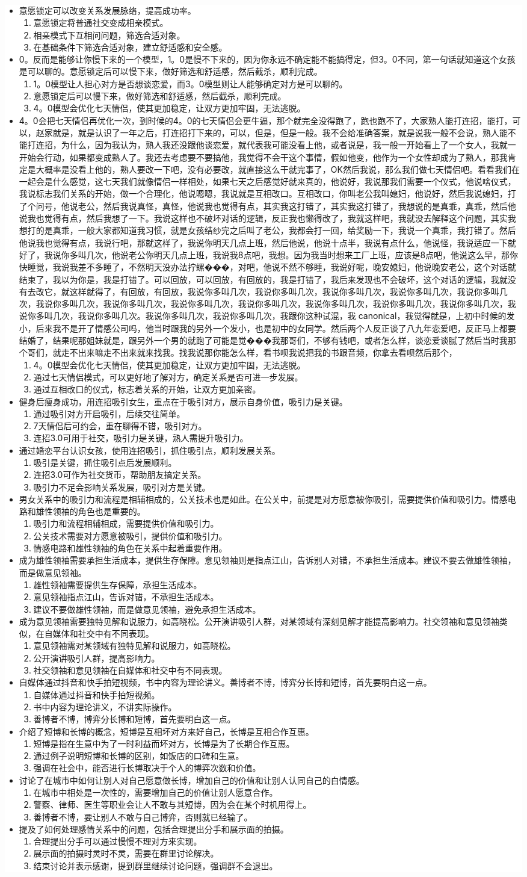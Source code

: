 -   意愿锁定可以改变关系发展脉络，提高成功率。
    1.  意愿锁定将普通社交变成相亲模式。
    2.  相亲模式下互相问问题，筛选合适对象。
    3.  在基础条件下筛选合适对象，建立舒适感和安全感。
-   0。反而是能够让你慢下来的一个模型，1。0是慢不下来的，因为你永远不确定能不能搞得定，但3。0不同，第一句话就知道这个女孩是可以聊的。意愿锁定后可以慢下来，做好筛选和舒适感，然后截杀，顺利完成。
    1.  1。0模型让人担心对方是否想谈恋爱，而3。0模型则让人能够确定对方是可以聊的。
    2.  意愿锁定后可以慢下来，做好筛选和舒适感，然后截杀，顺利完成。
    3.  4。0模型会优化七天情侣，使其更加稳定，让双方更加牢固，无法逃脱。
-   4。0会把七天情侣再优化一次，到时候的4。0的七天情侣会更牛逼，那个就完全没得跑了，跑也跑不了，大家熟人能打连招，能打，可以，赵家就是，就是认识了一年之后，打连招打下来的，可以，但是，但是一般。我不会给准确答案，就是说我一般不会说，熟人能不能打连招，为什么，因为我认为，熟人我还没跟他谈恋爱，就代表我可能没看上他，或者说是，我一般一开始看上了一个女人，我就一开始会行动，如果都变成熟人了。我还去考虑要不要搞他，我觉得不会干这个事情，假如他变，他作为一个女性却成为了熟人，那我肯定是大概率是没看上他的，熟人要改一下吧，没有必要改，就直接这么干就完事了，OK然后我说，那么我们做七天情侣吧。看看我们在一起会是什么感觉，这七天我们就像情侣一样相处，如果七天之后感觉好就来真的，他说好，我说那我们需要一个仪式，他说啥仪式，我说标志我们关系的开始，做一个合理化，他说嗯嗯，我说就是互相改口。互相改口，你叫老公我叫媳妇，他说好，然后我说媳妇，打了个问号，他说老公，然后我说真怪，真怪，他说我也觉得有点，其实我这打错了，其实我这打错了，我想说的是真乖，真乖，然后他说我也觉得有点，然后我想了一下。我说这样也不破坏对话的逻辑，反正我也懒得改了，我就这样吧，我就没去解释这个问题，其实我想打的是真乖，一般大家都知道我习惯，就是女孩结纱完之后叫了老公，我都会打一回，给奖励一下，我说一个真乖，我打错了。然后他说我也觉得有点，我说行吧，那就这样了，我说你明天几点上班，然后他说，他说十点半，我说有点什么，他说怪，我说适应一下就好了，我说你多叫几次，他说老公你明天几点上班，我说我8点吧，我想。因为我当时想来工厂上班，应该是8点吧，他说这么早，那你快睡觉，我说我差不多睡了，不然明天没办法拧螺���，对吧，他说不然不够睡，我说好呢，晚安媳妇，他说晚安老公，这个对话就结束了，我以为你是，我是打错了。可以回放，可以回放，有回放的，我是打错了，我后来发现也不会破坏，这个对话的逻辑，我就没有去改它，就这样就得了，有回放，有回放，我说你多叫几次，我说你多叫几次，我说你多叫几次，我说你多叫几次，我说你多叫几次，我说你多叫几次，我说你多叫几次，我说你多叫几次，我说你多叫几次，我说你多叫几次，我说你多叫几次，我说你多叫几次，我说你多叫几次，我说你多叫几次。我说你多叫几次，我说你多叫几次，我跟你这种试混，我 canonical，我觉得就是，上初中时候的发小，后来我不是开了情感公司吗，他当时跟我的另外一个发小，也是初中的女同学。然后两个人反正谈了八九年恋爱吧，反正马上都要结婚了，结果呢那姐妹就是，跟另外一个男的就跑了可能是觉���我那哥们，不够有钱吧，或者怎么样，谈恋爱谈腻了然后当时我那个哥们，就走不出来嘛走不出来就来找我。找我说那你能怎么样，看书呗我说把我的书跟音频，你拿去看呗然后那个，
    1.  4。0模型会优化七天情侣，使其更加稳定，让双方更加牢固，无法逃脱。
    2.  通过七天情侣模式，可以更好地了解对方，确定关系是否可进一步发展。
    3.  通过互相改口的仪式，标志着关系的开始，让双方更加亲密。
-   健身后瘦身成功，用连招吸引女生，重点在于吸引对方，展示自身价值，吸引力是关键。
    1.  通过吸引对方开启吸引，后续交往简单。
    2.  7天情侣后可约会，重在聊得不错，吸引对方。
    3.  连招3.0可用于社交，吸引力是关键，熟人需提升吸引力。
-   通过婚恋平台认识女孩，使用连招吸引，抓住吸引点，顺利发展关系。
    1.  吸引是关键，抓住吸引点后发展顺利。
    2.  连招3.0可作为社交货币，帮助朋友搞定关系。
    3.  吸引力不足会影响关系发展，吸引对方是关键。
-   男女关系中的吸引力和流程是相辅相成的，公关技术也是如此。在公关中，前提是对方愿意被你吸引，需要提供价值和吸引力。情感电路和雄性领袖的角色也是重要的。
    1.  吸引力和流程相辅相成，需要提供价值和吸引力。
    2.  公关技术需要对方愿意被吸引，提供价值和吸引力。
    3.  情感电路和雄性领袖的角色在关系中起着重要作用。
-   成为雄性领袖需要承担生活成本，提供生存保障。意见领袖则是指点江山，告诉别人对错，不承担生活成本。建议不要去做雄性领袖，而是做意见领袖。
    1.  雄性领袖需要提供生存保障，承担生活成本。
    2.  意见领袖指点江山，告诉对错，不承担生活成本。
    3.  建议不要做雄性领袖，而是做意见领袖，避免承担生活成本。
-   成为意见领袖需要独特见解和说服力，如高晓松。公开演讲吸引人群，对某领域有深刻见解才能提高影响力。社交领袖和意见领袖类似，在自媒体和社交中有不同表现。
    1.  意见领袖需对某领域有独特见解和说服力，如高晓松。
    2.  公开演讲吸引人群，提高影响力。
    3.  社交领袖和意见领袖在自媒体和社交中有不同表现。
-   自媒体通过抖音和快手拍短视频，书中内容为理论讲义。善博者不博，博弈分长博和短博，首先要明白这一点。
    1.  自媒体通过抖音和快手拍短视频。
    2.  书中内容为理论讲义，不讲实际操作。
    3.  善博者不博，博弈分长博和短博，首先要明白这一点。
-   介绍了短博和长博的概念，短博是互相坏对方来好自己，长博是互相合作互惠。
    1.  短博是指在生意中为了一时利益而坏对方，长博是为了长期合作互惠。
    2.  通过例子说明短博和长博的区别，如饭店的口碑和生意。
    3.  强调在社会中，能否进行长博取决于个人的博弈次数和价值。
-   讨论了在城市中如何让别人对自己愿意做长博，增加自己的价值和让别人认同自己的白情感。
    1.  在城市中相处是一次性的，需要增加自己的价值让别人愿意合作。
    2.  警察、律师、医生等职业会让人不敢与其短博，因为会在某个时机用得上。
    3.  善博者不博，要让别人不敢与自己博弈，否则就已经输了。
-   提及了如何处理感情关系中的问题，包括合理提出分手和展示面的拍摄。
    1.  合理提出分手可以通过慢慢不理对方来实现。
    2.  展示面的拍摄时灵时不灵，需要在群里讨论解决。
    3.  结束讨论并表示感谢，提到群里继续讨论问题，强调群不会退出。